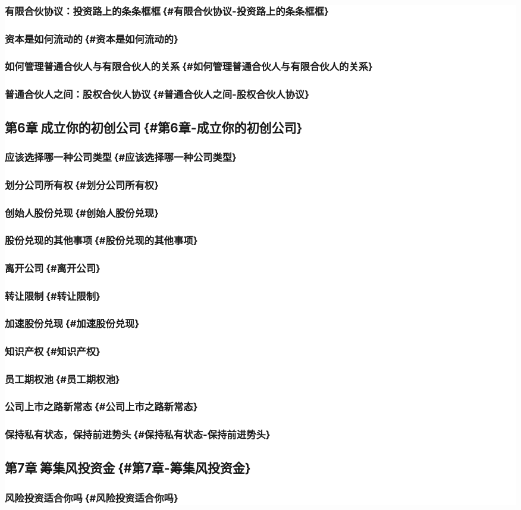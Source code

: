 
### 有限合伙协议：投资路上的条条框框 {#有限合伙协议-投资路上的条条框框}


### 资本是如何流动的 {#资本是如何流动的}


### 如何管理普通合伙人与有限合伙人的关系 {#如何管理普通合伙人与有限合伙人的关系}


### 普通合伙人之间：股权合伙人协议 {#普通合伙人之间-股权合伙人协议}


## 第6章 成立你的初创公司 {#第6章-成立你的初创公司}


### 应该选择哪一种公司类型 {#应该选择哪一种公司类型}


### 划分公司所有权 {#划分公司所有权}


### 创始人股份兑现 {#创始人股份兑现}


### 股份兑现的其他事项 {#股份兑现的其他事项}


### 离开公司 {#离开公司}


### 转让限制 {#转让限制}


### 加速股份兑现 {#加速股份兑现}


### 知识产权 {#知识产权}


### 员工期权池 {#员工期权池}


### 公司上市之路新常态 {#公司上市之路新常态}


### 保持私有状态，保持前进势头 {#保持私有状态-保持前进势头}


## 第7章 筹集风投资金 {#第7章-筹集风投资金}


### 风险投资适合你吗 {#风险投资适合你吗}
